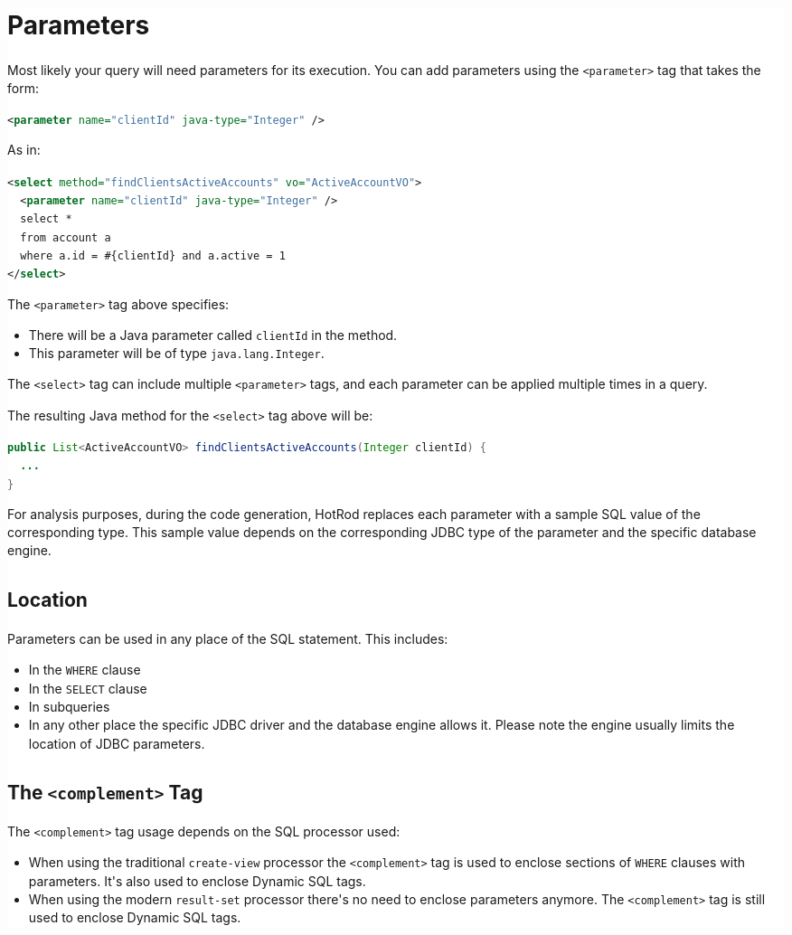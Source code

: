 # Parameters

Most likely your query will need parameters for its execution. You can add parameters using the `<parameter>` tag that takes the form:

```xml
<parameter name="clientId" java-type="Integer" />
```

As in:

```xml
<select method="findClientsActiveAccounts" vo="ActiveAccountVO">
  <parameter name="clientId" java-type="Integer" />
  select *
  from account a
  where a.id = #{clientId} and a.active = 1 
</select>
```

The `<parameter>` tag above specifies:

 - There will be a Java parameter called `clientId` in the method.
 - This parameter will be of type `java.lang.Integer`.
 
The `<select>` tag can include multiple `<parameter>` tags, and each parameter can be applied multiple times in a query.

The resulting Java method for the `<select>` tag above will be:

```java
public List<ActiveAccountVO> findClientsActiveAccounts(Integer clientId) {
  ...
}
```

For analysis purposes, during the code generation, HotRod replaces each parameter with a sample SQL value of the corresponding type. This 
sample value depends on the corresponding JDBC type of the parameter and the specific database engine.

## Location

Parameters can be used in any place of the SQL statement. This includes:

 - In the `WHERE` clause
 - In the `SELECT` clause
 - In subqueries
 - In any other place the specific JDBC driver and the database engine allows it. Please note the engine usually limits the location of JDBC parameters.

## The `<complement>` Tag

The `<complement>` tag usage depends on the SQL processor used:

 - When using the traditional `create-view` processor the `<complement>` tag is used to enclose sections of `WHERE` clauses with
   parameters. It's also used to enclose Dynamic SQL tags.
 - When using the modern `result-set` processor there's no need to enclose parameters anymore. The `<complement>` tag is still used 
   to enclose Dynamic SQL tags.
